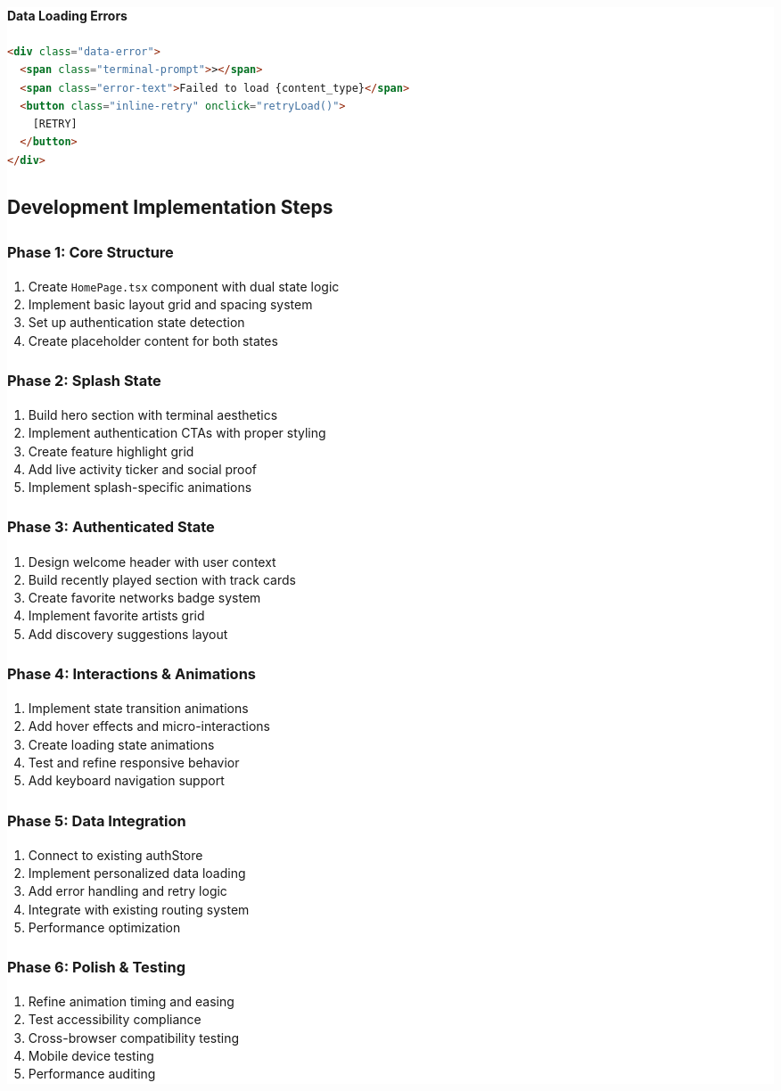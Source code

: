#### Data Loading Errors
```html
<div class="data-error">
  <span class="terminal-prompt">></span>
  <span class="error-text">Failed to load {content_type}</span>
  <button class="inline-retry" onclick="retryLoad()">
    [RETRY]
  </button>
</div>
```

## Development Implementation Steps

### Phase 1: Core Structure
1. Create `HomePage.tsx` component with dual state logic
2. Implement basic layout grid and spacing system
3. Set up authentication state detection
4. Create placeholder content for both states

### Phase 2: Splash State
1. Build hero section with terminal aesthetics
2. Implement authentication CTAs with proper styling
3. Create feature highlight grid
4. Add live activity ticker and social proof
5. Implement splash-specific animations

### Phase 3: Authenticated State  
1. Design welcome header with user context
2. Build recently played section with track cards
3. Create favorite networks badge system
4. Implement favorite artists grid
5. Add discovery suggestions layout

### Phase 4: Interactions & Animations
1. Implement state transition animations
2. Add hover effects and micro-interactions
3. Create loading state animations
4. Test and refine responsive behavior
5. Add keyboard navigation support

### Phase 5: Data Integration
1. Connect to existing authStore
2. Implement personalized data loading
3. Add error handling and retry logic
4. Integrate with existing routing system
5. Performance optimization

### Phase 6: Polish & Testing
1. Refine animation timing and easing
2. Test accessibility compliance
3. Cross-browser compatibility testing
4. Mobile device testing
5. Performance auditing
